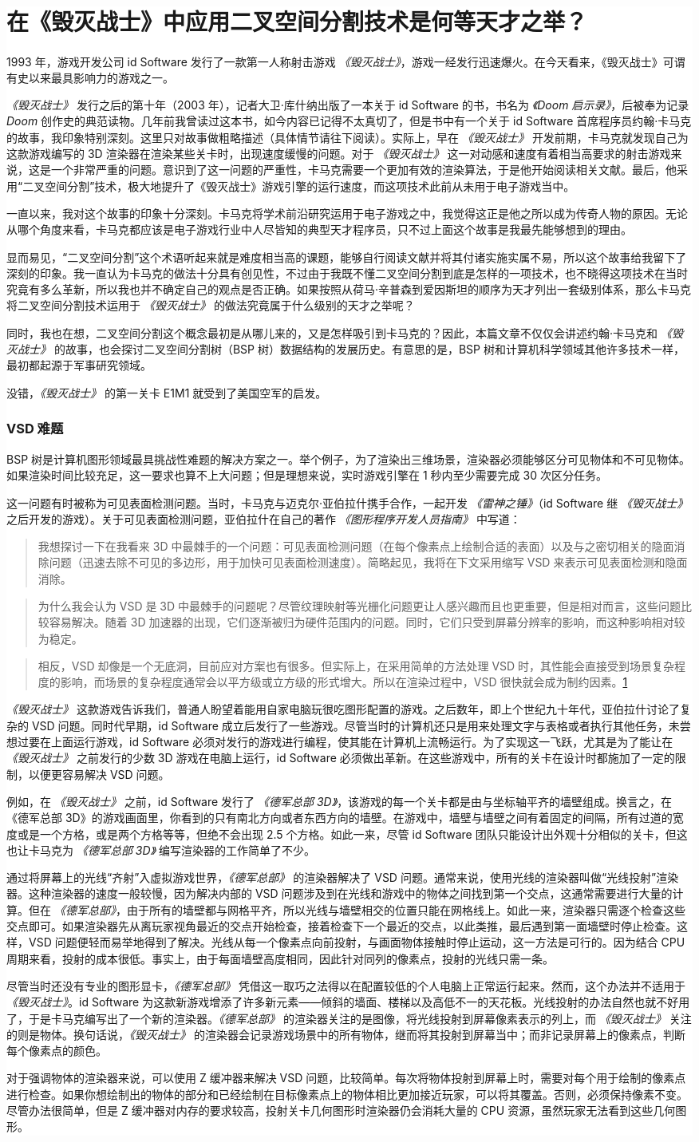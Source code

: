 [#]: subject: "How Much of a Genius-Level Move Was Using Binary Space Partitioning in Doom?"
[#]: via: "https://twobithistory.org/2019/11/06/doom-bsp.html"
[#]: author: "Two-Bit History https://twobithistory.org"
[#]: collector: "lujun9972"
[#]: translator: "aREversez"
[#]: reviewer: " "
[#]: publisher: " "
[#]: url: " "

在《毁灭战士》中应用二叉空间分割技术是何等天才之举？
======

1993 年，游戏开发公司 id Software 发行了一款第一人称射击游戏 _《毁灭战士》_，游戏一经发行迅速爆火。在今天看来，《毁灭战士》可谓有史以来最具影响力的游戏之一。

_《毁灭战士》_ 发行之后的第十年（2003 年），记者大卫·库什纳出版了一本关于 id Software 的书，书名为 _《Doom 启示录》_，后被奉为记录 _Doom_ 创作史的典范读物。几年前我曾读过这本书，如今内容已记得不太真切了，但是书中有一个关于 id Software 首席程序员约翰·卡马克的故事，我印象特别深刻。这里只对故事做粗略描述（具体情节请往下阅读）。实际上，早在 _《毁灭战士》_ 开发前期，卡马克就发现自己为这款游戏编写的 3D 渲染器在渲染某些关卡时，出现速度缓慢的问题。对于 _《毁灭战士》_ 这一对动感和速度有着相当高要求的射击游戏来说，这是一个非常严重的问题。意识到了这一问题的严重性，卡马克需要一个更加有效的渲染算法，于是他开始阅读相关文献。最后，他采用“二叉空间分割”技术，极大地提升了《毁灭战士》游戏引擎的运行速度，而这项技术此前从未用于电子游戏当中。

一直以来，我对这个故事的印象十分深刻。卡马克将学术前沿研究运用于电子游戏之中，我觉得这正是他之所以成为传奇人物的原因。无论从哪个角度来看，卡马克都应该是电子游戏行业中人尽皆知的典型天才程序员，只不过上面这个故事是我最先能够想到的理由。

显而易见，“二叉空间分割”这个术语听起来就是难度相当高的课题，能够自行阅读文献并将其付诸实施实属不易，所以这个故事给我留下了深刻的印象。我一直认为卡马克的做法十分具有创见性，不过由于我既不懂二叉空间分割到底是怎样的一项技术，也不晓得这项技术在当时究竟有多么革新，所以我也并不确定自己的观点是否正确。如果按照从荷马·辛普森到爱因斯坦的顺序为天才列出一套级别体系，那么卡马克将二叉空间分割技术运用于 _《毁灭战士》_ 的做法究竟属于什么级别的天才之举呢？

同时，我也在想，二叉空间分割这个概念最初是从哪儿来的，又是怎样吸引到卡马克的？因此，本篇文章不仅仅会讲述约翰·卡马克和 _《毁灭战士》_ 的故事，也会探讨二叉空间分割树（BSP 树）数据结构的发展历史。有意思的是，BSP 树和计算机科学领域其他许多技术一样，最初都起源于军事研究领域。

没错，_《毁灭战士》_ 的第一关卡 E1M1 就受到了美国空军的启发。

### VSD 难题

BSP 树是计算机图形领域最具挑战性难题的解决方案之一。举个例子，为了渲染出三维场景，渲染器必须能够区分可见物体和不可见物体。如果渲染时间比较充足，这一要求也算不上大问题；但是理想来说，实时游戏引擎在 1 秒内至少需要完成 30 次区分任务。

这一问题有时被称为可见表面检测问题。当时，卡马克与迈克尔·亚伯拉什携手合作，一起开发 _《雷神之锤》_（id Software 继 _《毁灭战士》_ 之后开发的游戏）。关于可见表面检测问题，亚伯拉什在自己的著作 _《图形程序开发人员指南》_ 中写道：

> 我想探讨一下在我看来 3D 中最棘手的一个问题：可见表面检测问题（在每个像素点上绘制合适的表面）以及与之密切相关的隐面消除问题（迅速去除不可见的多边形，用于加快可见表面检测速度）。简略起见，我将在下文采用缩写 VSD 来表示可见表面检测和隐面消除。

> 为什么我会认为 VSD 是 3D 中最棘手的问题呢？尽管纹理映射等光栅化问题更让人感兴趣而且也更重要，但是相对而言，这些问题比较容易解决。随着 3D 加速器的出现，它们逐渐被归为硬件范围内的问题。同时，它们只受到屏幕分辨率的影响，而这种影响相对较为稳定。

> 相反，VSD 却像是一个无底洞，目前应对方案也有很多。但实际上，在采用简单的方法处理 VSD 时，其性能会直接受到场景复杂程度的影响，而场景的复杂程度通常会以平方级或立方级的形式增大。所以在渲染过程中，VSD 很快就会成为制约因素。[1][1]

_《毁灭战士》_ 这款游戏告诉我们，普通人盼望着能用自家电脑玩很吃图形配置的游戏。之后数年，即上个世纪九十年代，亚伯拉什讨论了复杂的 VSD 问题。同时代早期，id Software 成立后发行了一些游戏。尽管当时的计算机还只是用来处理文字与表格或者执行其他任务，未尝想过要在上面运行游戏，id Software 必须对发行的游戏进行编程，使其能在计算机上流畅运行。为了实现这一飞跃，尤其是为了能让在 _《毁灭战士》_ 之前发行的少数 3D 游戏在电脑上运行，id Software 必须做出革新。在这些游戏中，所有的关卡在设计时都施加了一定的限制，以便更容易解决 VSD 问题。

例如，在 _《毁灭战士》_ 之前，id Software 发行了 _《德军总部 3D》_，该游戏的每一个关卡都是由与坐标轴平齐的墙壁组成。换言之，在《德军总部 3D》的游戏画面里，你看到的只有南北方向或者东西方向的墙壁。在游戏中，墙壁与墙壁之间有着固定的间隔，所有过道的宽度或是一个方格，或是两个方格等等，但绝不会出现 2.5 个方格。如此一来，尽管 id Software 团队只能设计出外观十分相似的关卡，但这也让卡马克为 _《德军总部 3D》_ 编写渲染器的工作简单了不少。

通过将屏幕上的光线“齐射”入虚拟游戏世界，_《德军总部》_ 的渲染器解决了 VSD 问题。通常来说，使用光线的渲染器叫做“光线投射”渲染器。这种渲染器的速度一般较慢，因为解决内部的 VSD 问题涉及到在光线和游戏中的物体之间找到第一个交点，这通常需要进行大量的计算。但在 _《德军总部》_，由于所有的墙壁都与网格平齐，所以光线与墙壁相交的位置只能在网格线上。如此一来，渲染器只需逐个检查这些交点即可。如果渲染器先从离玩家视角最近的交点开始检查，接着检查下一个最近的交点，以此类推，最后遇到第一面墙壁时停止检查。这样，VSD 问题便轻而易举地得到了解决。光线从每一个像素点向前投射，与画面物体接触时停止运动，这一方法是可行的。因为结合 CPU 周期来看，投射的成本很低。事实上，由于每面墙壁高度相同，因此针对同列的像素点，投射的光线只需一条。

尽管当时还没有专业的图形显卡，_《德军总部》_ 凭借这一取巧之法得以在配置较低的个人电脑上正常运行起来。然而，这个办法并不适用于 _《毁灭战士》_。id Software 为这款新游戏增添了许多新元素——倾斜的墙面、楼梯以及高低不一的天花板。光线投射的办法自然也就不好用了，于是卡马克编写出了一个新的渲染器。_《德军总部》_ 的渲染器关注的是图像，将光线投射到屏幕像素表示的列上，而 _《毁灭战士》_ 关注的则是物体。换句话说，_《毁灭战士》_ 的渲染器会记录游戏场景中的所有物体，继而将其投射到屏幕当中；而非记录屏幕上的像素点，判断每个像素点的颜色。

对于强调物体的渲染器来说，可以使用 Z 缓冲器来解决 VSD 问题，比较简单。每次将物体投射到屏幕上时，需要对每个用于绘制的像素点进行检查。如果你想绘制出的物体的部分和已经绘制在目标像素点上的物体相比更加接近玩家，可以将其覆盖。否则，必须保持像素不变。尽管办法很简单，但是 Z 缓冲器对内存的要求较高，投射关卡几何图形时渲染器仍会消耗大量的 CPU 资源，虽然玩家无法看到这些几何图形。


[a]: https://twobithistory.org
[b]: https://github.com/lujun9972
[1]: tmp.eMwywbWYsp#fn:1
[2]: https://youtu.be/HQYsFshbkYw?t=822
[3]: tmp.eMwywbWYsp#fn:2
[4]: https://twobithistory.org/images/matrix_figure.png
[5]: tmp.eMwywbWYsp#fn:3
[6]: https://twobithistory.org/images/bsp.svg
[7]: https://twobithistory.org/images/bsp1.svg
[8]: https://twobithistory.org/images/bsp2.svg
[9]: tmp.eMwywbWYsp#fn:4
[10]: tmp.eMwywbWYsp#fn:5
[11]: tmp.eMwywbWYsp#fn:6
[12]: tmp.eMwywbWYsp#fn:7
[13]: https://en.wikipedia.org/wiki/Binary_space_partitioning
[14]: https://twitter.com/TwoBitHistory
[15]: https://twobithistory.org/feed.xml
[16]: https://twitter.com/TwoBitHistory/status/1164631020353859585?ref_src=twsrc%5Etfw
[17]: tmp.eMwywbWYsp#fnref:1
[18]: tmp.eMwywbWYsp#fnref:2
[19]: tmp.eMwywbWYsp#fnref:3
[20]: tmp.eMwywbWYsp#fnref:4
[21]: tmp.eMwywbWYsp#fnref:5
[22]: tmp.eMwywbWYsp#fnref:6
[23]: tmp.eMwywbWYsp#fnref:7